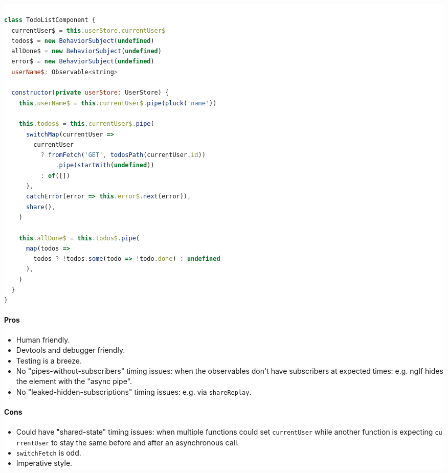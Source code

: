 ```javascript

class TodoListComponent {
  currentUser$ = this.userStore.currentUser$
  todos$ = new BehaviorSubject(undefined)
  allDone$ = new BehaviorSubject(undefined)
  error$ = new BehaviorSubject(undefined)
  userName$: Observable<string>

  constructor(private userStore: UserStore) {
    this.userName$ = this.currentUser$.pipe(pluck('name'))

    this.todos$ = this.currentUser$.pipe(
      switchMap(currentUser =>
        currentUser
          ? fromFetch('GET', todosPath(currentUser.id))
              .pipe(startWith(undefined))
          : of([])
      ),
      catchError(error => this.error$.next(error)),
      share(),
    )

    this.allDone$ = this.todos$.pipe(
      map(todos =>
        todos ? !todos.some(todo => !todo.done) : undefined
      ),
    )
  }
}

```

</td>
</tr>
<tr>
<td style="width: 50%" width="50%" valign="top">


#### Pros
  * Human friendly.
  * Devtools and debugger friendly.
  * Testing is a breeze.
  * No "pipes-without-subscribers" timing issues: when the observables don't have subscribers at expected times: e.g. ngIf hides the element with the "async pipe".
  * No "leaked-hidden-subscriptions" timing issues: e.g. via `shareReplay`.

#### Cons
  * Could have "shared-state" timing issues: when multiple functions could set `currentUser` while another function is expecting `currentUser` to stay the same before and after an asynchronous call.
  * `switchFetch` is odd.
  * Imperative style.
